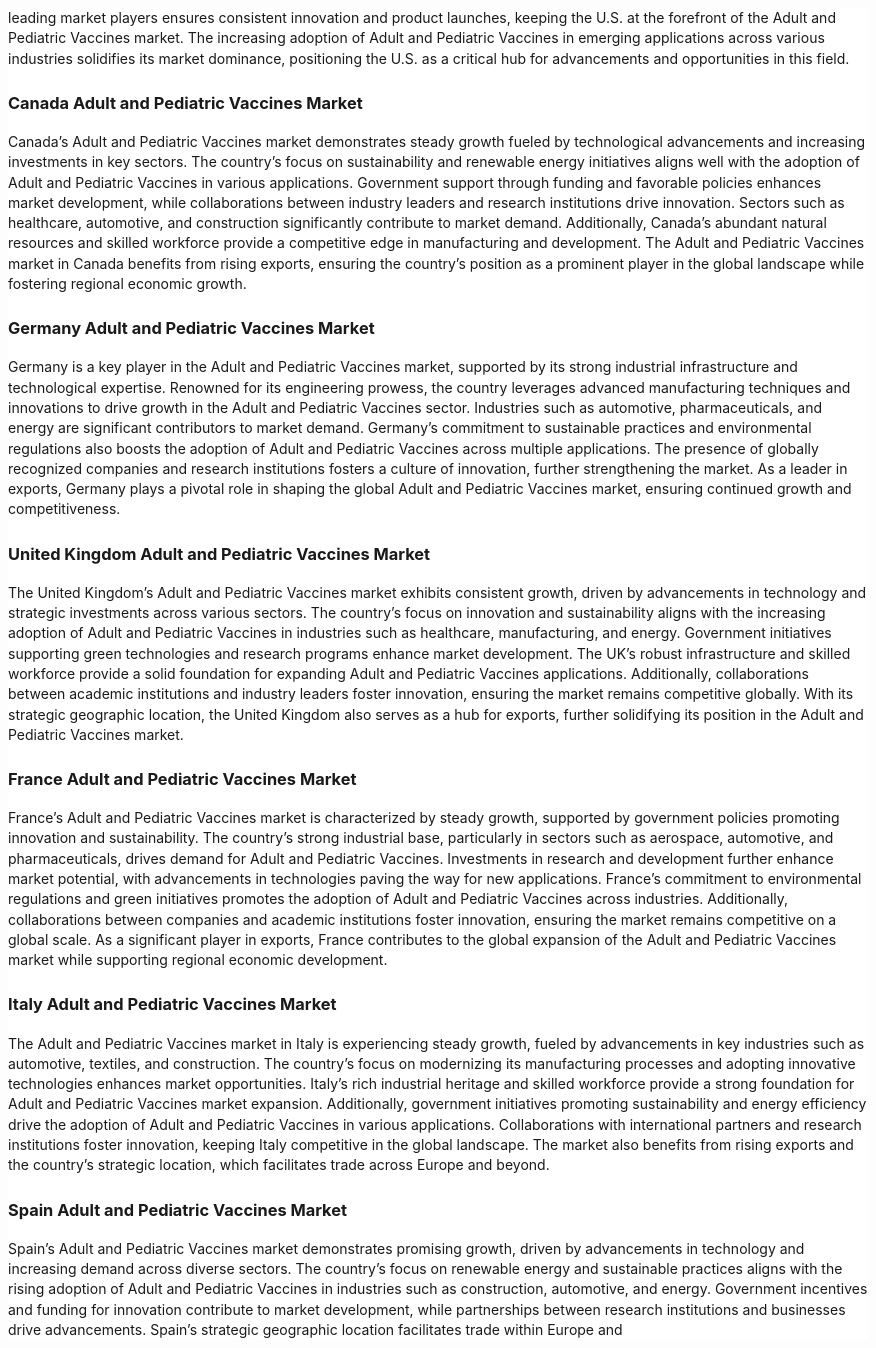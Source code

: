 leading market players ensures consistent innovation and product launches, keeping the U.S. at the forefront of the Adult and Pediatric Vaccines market. The increasing adoption of Adult and Pediatric Vaccines in emerging applications across various industries solidifies its market dominance, positioning the U.S. as a critical hub for advancements and opportunities in this field.</p><h3>Canada Adult and Pediatric Vaccines Market</h3><p>Canada&rsquo;s Adult and Pediatric Vaccines market demonstrates steady growth fueled by technological advancements and increasing investments in key sectors. The country&rsquo;s focus on sustainability and renewable energy initiatives aligns well with the adoption of Adult and Pediatric Vaccines in various applications. Government support through funding and favorable policies enhances market development, while collaborations between industry leaders and research institutions drive innovation. Sectors such as healthcare, automotive, and construction significantly contribute to market demand. Additionally, Canada&rsquo;s abundant natural resources and skilled workforce provide a competitive edge in manufacturing and development. The Adult and Pediatric Vaccines market in Canada benefits from rising exports, ensuring the country&rsquo;s position as a prominent player in the global landscape while fostering regional economic growth.</p><h3>Germany Adult and Pediatric Vaccines Market</h3><p>Germany is a key player in the Adult and Pediatric Vaccines market, supported by its strong industrial infrastructure and technological expertise. Renowned for its engineering prowess, the country leverages advanced manufacturing techniques and innovations to drive growth in the Adult and Pediatric Vaccines sector. Industries such as automotive, pharmaceuticals, and energy are significant contributors to market demand. Germany&rsquo;s commitment to sustainable practices and environmental regulations also boosts the adoption of Adult and Pediatric Vaccines across multiple applications. The presence of globally recognized companies and research institutions fosters a culture of innovation, further strengthening the market. As a leader in exports, Germany plays a pivotal role in shaping the global Adult and Pediatric Vaccines market, ensuring continued growth and competitiveness.</p><h3>United Kingdom Adult and Pediatric Vaccines Market</h3><p>The United Kingdom&rsquo;s Adult and Pediatric Vaccines market exhibits consistent growth, driven by advancements in technology and strategic investments across various sectors. The country&rsquo;s focus on innovation and sustainability aligns with the increasing adoption of Adult and Pediatric Vaccines in industries such as healthcare, manufacturing, and energy. Government initiatives supporting green technologies and research programs enhance market development. The UK&rsquo;s robust infrastructure and skilled workforce provide a solid foundation for expanding Adult and Pediatric Vaccines applications. Additionally, collaborations between academic institutions and industry leaders foster innovation, ensuring the market remains competitive globally. With its strategic geographic location, the United Kingdom also serves as a hub for exports, further solidifying its position in the Adult and Pediatric Vaccines market.</p><h3>France Adult and Pediatric Vaccines Market</h3><p>France&rsquo;s Adult and Pediatric Vaccines market is characterized by steady growth, supported by government policies promoting innovation and sustainability. The country&rsquo;s strong industrial base, particularly in sectors such as aerospace, automotive, and pharmaceuticals, drives demand for Adult and Pediatric Vaccines. Investments in research and development further enhance market potential, with advancements in technologies paving the way for new applications. France&rsquo;s commitment to environmental regulations and green initiatives promotes the adoption of Adult and Pediatric Vaccines across industries. Additionally, collaborations between companies and academic institutions foster innovation, ensuring the market remains competitive on a global scale. As a significant player in exports, France contributes to the global expansion of the Adult and Pediatric Vaccines market while supporting regional economic development.</p><h3>Italy Adult and Pediatric Vaccines Market</h3><p>The Adult and Pediatric Vaccines market in Italy is experiencing steady growth, fueled by advancements in key industries such as automotive, textiles, and construction. The country&rsquo;s focus on modernizing its manufacturing processes and adopting innovative technologies enhances market opportunities. Italy&rsquo;s rich industrial heritage and skilled workforce provide a strong foundation for Adult and Pediatric Vaccines market expansion. Additionally, government initiatives promoting sustainability and energy efficiency drive the adoption of Adult and Pediatric Vaccines in various applications. Collaborations with international partners and research institutions foster innovation, keeping Italy competitive in the global landscape. The market also benefits from rising exports and the country&rsquo;s strategic location, which facilitates trade across Europe and beyond.</p><h3>Spain Adult and Pediatric Vaccines Market</h3><p>Spain&rsquo;s Adult and Pediatric Vaccines market demonstrates promising growth, driven by advancements in technology and increasing demand across diverse sectors. The country&rsquo;s focus on renewable energy and sustainable practices aligns with the rising adoption of Adult and Pediatric Vaccines in industries such as construction, automotive, and energy. Government incentives and funding for innovation contribute to market development, while partnerships between research institutions and businesses drive advancements. Spain&rsquo;s strategic geographic location facilitates trade within Europe and